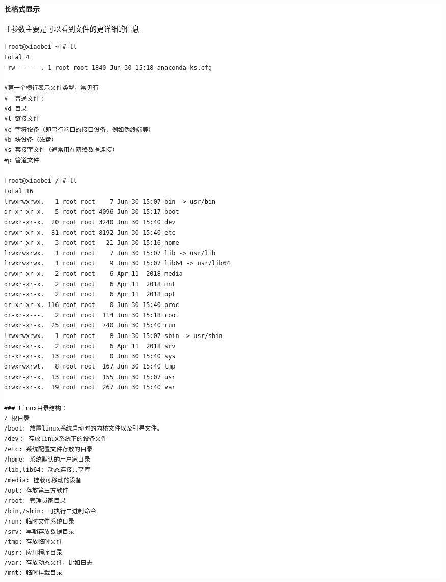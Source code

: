 #### 长格式显示

-l 参数主要是可以看到文件的更详细的信息

```shell
[root@xiaobei ~]# ll
total 4
-rw-------. 1 root root 1840 Jun 30 15:18 anaconda-ks.cfg

#第一个横行表示文件类型，常见有
#- 普通文件：
#d 目录
#l 链接文件
#c 字符设备（即串行端口的接口设备，例如伪终端等）
#b 块设备（磁盘）
#s 套接字文件（通常用在网络数据连接）
#p 管道文件

[root@xiaobei /]# ll
total 16
lrwxrwxrwx.   1 root root    7 Jun 30 15:07 bin -> usr/bin
dr-xr-xr-x.   5 root root 4096 Jun 30 15:17 boot
drwxr-xr-x.  20 root root 3240 Jun 30 15:40 dev
drwxr-xr-x.  81 root root 8192 Jun 30 15:40 etc
drwxr-xr-x.   3 root root   21 Jun 30 15:16 home
lrwxrwxrwx.   1 root root    7 Jun 30 15:07 lib -> usr/lib
lrwxrwxrwx.   1 root root    9 Jun 30 15:07 lib64 -> usr/lib64
drwxr-xr-x.   2 root root    6 Apr 11  2018 media
drwxr-xr-x.   2 root root    6 Apr 11  2018 mnt
drwxr-xr-x.   2 root root    6 Apr 11  2018 opt
dr-xr-xr-x. 116 root root    0 Jun 30 15:40 proc
dr-xr-x---.   2 root root  114 Jun 30 15:18 root
drwxr-xr-x.  25 root root  740 Jun 30 15:40 run
lrwxrwxrwx.   1 root root    8 Jun 30 15:07 sbin -> usr/sbin
drwxr-xr-x.   2 root root    6 Apr 11  2018 srv
dr-xr-xr-x.  13 root root    0 Jun 30 15:40 sys
drwxrwxrwt.   8 root root  167 Jun 30 15:40 tmp
drwxr-xr-x.  13 root root  155 Jun 30 15:07 usr
drwxr-xr-x.  19 root root  267 Jun 30 15:40 var

### Linux目录结构：
/ 根目录
/boot: 放置linux系统启动时的内核文件以及引导文件。
/dev： 存放linux系统下的设备文件
/etc: 系统配置文件存放的目录
/home: 系统默认的用户家目录
/lib,lib64: 动态连接共享库
/media: 挂载可移动的设备
/opt: 存放第三方软件
/root: 管理员家目录
/bin,/sbin: 可执行二进制命令
/run: 临时文件系统目录
/srv: 早期存放数据目录
/tmp: 存放临时文件
/usr: 应用程序目录
/var: 存放动态文件，比如日志
/mnt: 临时挂载目录
```
